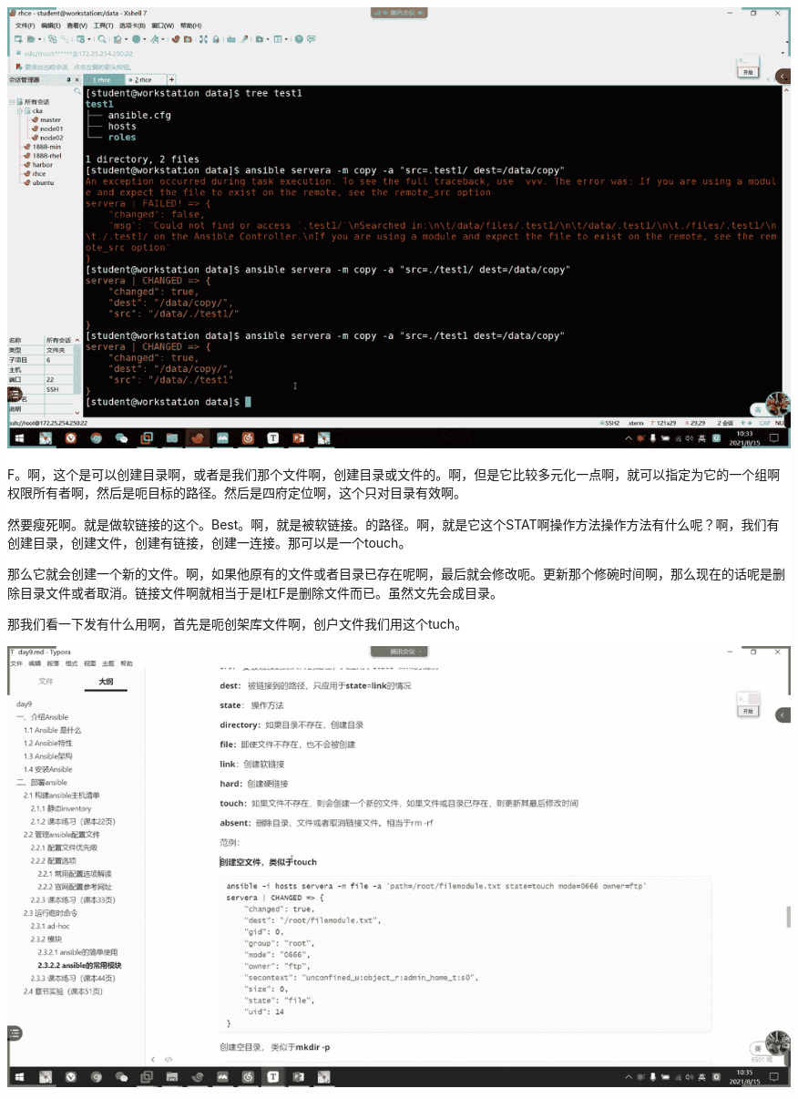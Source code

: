 ![](img/0d6f59ac0589207c8ee781a8fd83e385_3.png)

F。啊，这个是可以创建目录啊，或者是我们那个文件啊，创建目录或文件的。啊，但是它比较多元化一点啊，就可以指定为它的一个组啊权限所有者啊，然后是呃目标的路径。然后是四府定位啊，这个只对目录有效啊。

然要瘦死啊。就是做软链接的这个。Best。啊，就是被软链接。的路径。啊，就是它这个STAT啊操作方法操作方法有什么呢？啊，我们有创建目录，创建文件，创建有链接，创建一连接。那可以是一个touch。

那么它就会创建一个新的文件。啊，如果他原有的文件或者目录已存在呢啊，最后就会修改呃。更新那个修碗时间啊，那么现在的话呢是删除目录文件或者取消。链接文件啊就相当于是I杠F是删除文件而已。虽然文先会成目录。

那我们看一下发有什么用啊，首先是呃创架库文件啊，创户文件我们用这个tuch。

![](img/0d6f59ac0589207c8ee781a8fd83e385_5.png)
